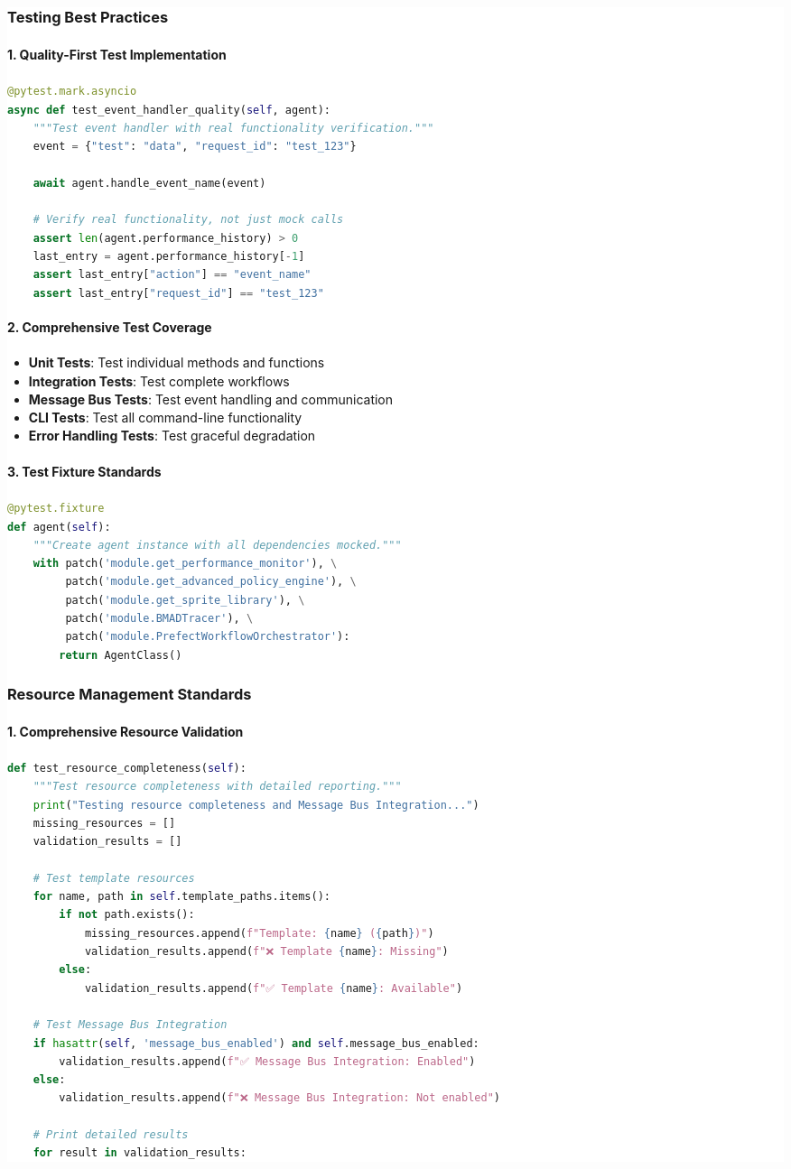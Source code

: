 ### Testing Best Practices

#### 1. **Quality-First Test Implementation**
```python
@pytest.mark.asyncio
async def test_event_handler_quality(self, agent):
    """Test event handler with real functionality verification."""
    event = {"test": "data", "request_id": "test_123"}
    
    await agent.handle_event_name(event)
    
    # Verify real functionality, not just mock calls
    assert len(agent.performance_history) > 0
    last_entry = agent.performance_history[-1]
    assert last_entry["action"] == "event_name"
    assert last_entry["request_id"] == "test_123"
```

#### 2. **Comprehensive Test Coverage**
- **Unit Tests**: Test individual methods and functions
- **Integration Tests**: Test complete workflows
- **Message Bus Tests**: Test event handling and communication
- **CLI Tests**: Test all command-line functionality
- **Error Handling Tests**: Test graceful degradation

#### 3. **Test Fixture Standards**
```python
@pytest.fixture
def agent(self):
    """Create agent instance with all dependencies mocked."""
    with patch('module.get_performance_monitor'), \
         patch('module.get_advanced_policy_engine'), \
         patch('module.get_sprite_library'), \
         patch('module.BMADTracer'), \
         patch('module.PrefectWorkflowOrchestrator'):
        return AgentClass()
```

### Resource Management Standards

#### 1. **Comprehensive Resource Validation**
```python
def test_resource_completeness(self):
    """Test resource completeness with detailed reporting."""
    print("Testing resource completeness and Message Bus Integration...")
    missing_resources = []
    validation_results = []

    # Test template resources
    for name, path in self.template_paths.items():
        if not path.exists():
            missing_resources.append(f"Template: {name} ({path})")
            validation_results.append(f"❌ Template {name}: Missing")
        else:
            validation_results.append(f"✅ Template {name}: Available")

    # Test Message Bus Integration
    if hasattr(self, 'message_bus_enabled') and self.message_bus_enabled:
        validation_results.append(f"✅ Message Bus Integration: Enabled")
    else:
        validation_results.append(f"❌ Message Bus Integration: Not enabled")

    # Print detailed results
    for result in validation_results:
```